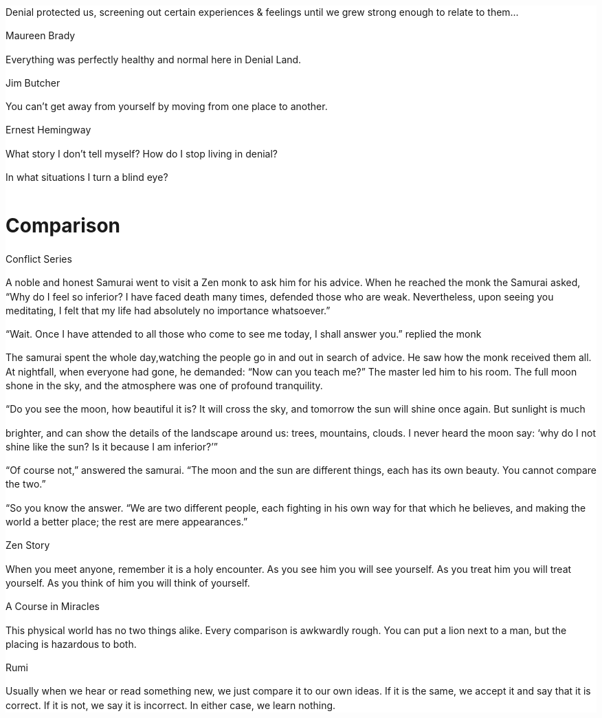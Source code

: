 Denial protected us, screening out certain experiences & feelings until we grew strong enough to relate to them…

Maureen Brady

Everything was perfectly healthy and normal here in Denial Land.

Jim Butcher

You can’t get away from yourself by moving from one place to another.

Ernest Hemingway

What story I don’t tell myself? How do I stop living in denial?

In what situations I turn a blind eye?

# Comparison

Conflict Series

A noble and honest Samurai went to visit a Zen monk to ask him for his advice. When he reached the monk the Samurai asked, “Why do I feel so inferior? I have faced death many times, defended those who are weak. Nevertheless, upon seeing you meditating, I felt that my life had absolutely no importance whatsoever.”

“Wait. Once I have attended to all those who come to see me today, I shall answer you.” replied the monk

The samurai spent the whole day,watching the people go in and out in search of advice. He saw how the monk received them all. At nightfall, when everyone had gone, he demanded: “Now can you teach me?” The master led him to his room. The full moon shone in the sky, and the atmosphere was one of profound tranquility.

“Do you see the moon, how beautiful it is? It will cross the sky, and tomorrow the sun will shine once again. But sunlight is much

brighter, and can show the details of the landscape around us: trees, mountains, clouds. I never heard the moon say: ‘why do I not shine like the sun? Is it because I am inferior?’”

“Of course not,” answered the samurai. “The moon and the sun are different things, each has its own beauty. You cannot compare the two.”

“So you know the answer. “We are two different people, each fighting in his own way for that which he believes, and making the world a better place; the rest are mere appearances.”

Zen Story

When you meet anyone, remember it is a holy encounter. As you see him you will see yourself. As you treat him you will treat yourself. As you think of him you will think of yourself.

A Course in Miracles

This physical world has no two things alike. Every comparison is awkwardly rough. You can put a lion next to a man, but the placing is hazardous to both.

Rumi

Usually when we hear or read something new, we just compare it to our own ideas. If it is the same, we accept it and say that it is correct. If it is not, we say it is incorrect. In either case, we learn nothing.
